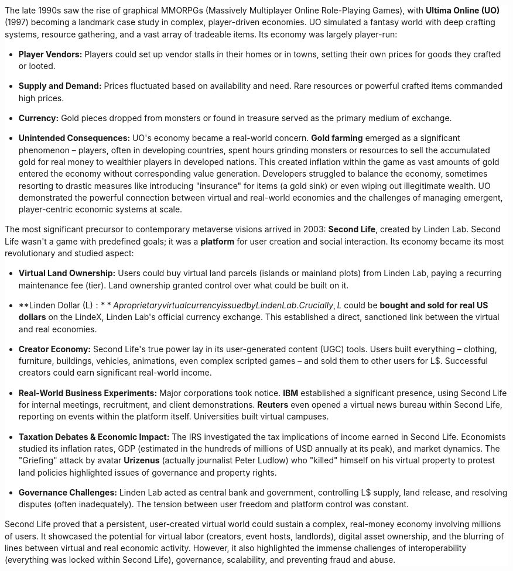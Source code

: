 The late 1990s saw the rise of graphical MMORPGs (Massively Multiplayer Online Role-Playing Games), with **Ultima Online (UO)** (1997) becoming a landmark case study in complex, player-driven economies. UO simulated a fantasy world with deep crafting systems, resource gathering, and a vast array of tradeable items. Its economy was largely player-run:

*   **Player Vendors:** Players could set up vendor stalls in their homes or in towns, setting their own prices for goods they crafted or looted.

*   **Supply and Demand:** Prices fluctuated based on availability and need. Rare resources or powerful crafted items commanded high prices.

*   **Currency:** Gold pieces dropped from monsters or found in treasure served as the primary medium of exchange.

*   **Unintended Consequences:** UO's economy became a real-world concern. **Gold farming** emerged as a significant phenomenon – players, often in developing countries, spent hours grinding monsters or resources to sell the accumulated gold for real money to wealthier players in developed nations. This created inflation within the game as vast amounts of gold entered the economy without corresponding value generation. Developers struggled to balance the economy, sometimes resorting to drastic measures like introducing "insurance" for items (a gold sink) or even wiping out illegitimate wealth. UO demonstrated the powerful connection between virtual and real-world economies and the challenges of managing emergent, player-centric economic systems at scale.

The most significant precursor to contemporary metaverse visions arrived in 2003: **Second Life**, created by Linden Lab. Second Life wasn't a game with predefined goals; it was a **platform** for user creation and social interaction. Its economy became its most revolutionary and studied aspect:

*   **Virtual Land Ownership:** Users could buy virtual land parcels (islands or mainland plots) from Linden Lab, paying a recurring maintenance fee (tier). Land ownership granted control over what could be built on it.

*   **Linden Dollar (L$):** A proprietary virtual currency issued by Linden Lab. Crucially, L$ could be **bought and sold for real US dollars** on the LindeX, Linden Lab's official currency exchange. This established a direct, sanctioned link between the virtual and real economies.

*   **Creator Economy:** Second Life's true power lay in its user-generated content (UGC) tools. Users built everything – clothing, furniture, buildings, vehicles, animations, even complex scripted games – and sold them to other users for L$. Successful creators could earn significant real-world income.

*   **Real-World Business Experiments:** Major corporations took notice. **IBM** established a significant presence, using Second Life for internal meetings, recruitment, and client demonstrations. **Reuters** even opened a virtual news bureau within Second Life, reporting on events within the platform itself. Universities built virtual campuses.

*   **Taxation Debates & Economic Impact:** The IRS investigated the tax implications of income earned in Second Life. Economists studied its inflation rates, GDP (estimated in the hundreds of millions of USD annually at its peak), and market dynamics. The "Griefing" attack by avatar **Urizenus** (actually journalist Peter Ludlow) who "killed" himself on his virtual property to protest land policies highlighted issues of governance and property rights.

*   **Governance Challenges:** Linden Lab acted as central bank and government, controlling L$ supply, land release, and resolving disputes (often inadequately). The tension between user freedom and platform control was constant.

Second Life proved that a persistent, user-created virtual world could sustain a complex, real-money economy involving millions of users. It showcased the potential for virtual labor (creators, event hosts, landlords), digital asset ownership, and the blurring of lines between virtual and real economic activity. However, it also highlighted the immense challenges of interoperability (everything was locked within Second Life), governance, scalability, and preventing fraud and abuse.
